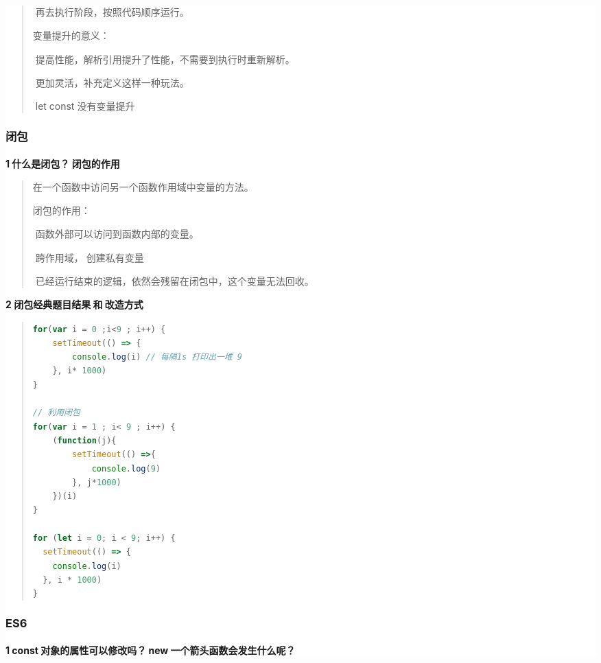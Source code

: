 >
> ​	再去执行阶段，按照代码顺序运行。
>
> 变量提升的意义： 
>
> ​	提高性能，解析引用提升了性能，不需要到执行时重新解析。
>
> ​	更加灵活，补充定义这样一种玩法。
>
> ​	let const  没有变量提升

### 闭包

**1 什么是闭包？ 闭包的作用**

> 在一个函数中访问另一个函数作用域中变量的方法。
>
> 闭包的作用：
>
> ​	函数外部可以访问到函数内部的变量。
>
> ​		跨作用域， 创建私有变量
>
> ​		已经运行结束的逻辑，依然会残留在闭包中，这个变量无法回收。

**2 闭包经典题目结果 和 改造方式**

> ```js
> for(var i = 0 ;i<9 ; i++) {
>     setTimeout(() => {
>         console.log(i) // 每隔1s 打印出一堆 9 
>     }, i* 1000)
> }
> 
> // 利用闭包
> for(var i = 1 ; i< 9 ; i++) {
>     (function(j){
>         setTimeout(() =>{
>             console.log(9)
>         }, j*1000)
>     })(i)
> }
> 
> for (let i = 0; i < 9; i++) {
>   setTimeout(() => {
>     console.log(i)
>   }, i * 1000)
> }
> ```

### ES6 

**1  const 对象的属性可以修改吗？ new 一个箭头函数会发生什么呢？**
